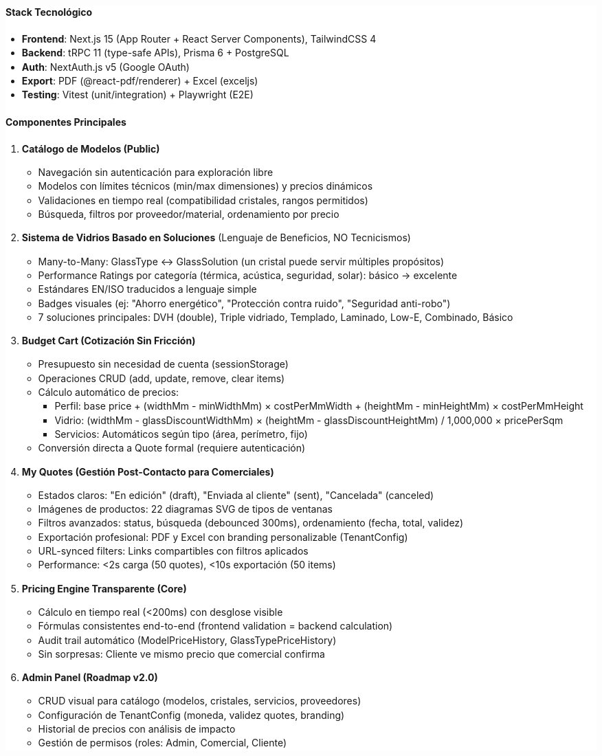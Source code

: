 #### Stack Tecnológico
- **Frontend**: Next.js 15 (App Router + React Server Components), TailwindCSS 4
- **Backend**: tRPC 11 (type-safe APIs), Prisma 6 + PostgreSQL
- **Auth**: NextAuth.js v5 (Google OAuth)
- **Export**: PDF (@react-pdf/renderer) + Excel (exceljs)
- **Testing**: Vitest (unit/integration) + Playwright (E2E)

#### Componentes Principales

1. **Catálogo de Modelos (Public)**
   - Navegación sin autenticación para exploración libre
   - Modelos con límites técnicos (min/max dimensiones) y precios dinámicos
   - Validaciones en tiempo real (compatibilidad cristales, rangos permitidos)
   - Búsqueda, filtros por proveedor/material, ordenamiento por precio

2. **Sistema de Vidrios Basado en Soluciones** (Lenguaje de Beneficios, NO Tecnicismos)
   - Many-to-Many: GlassType ↔ GlassSolution (un cristal puede servir múltiples propósitos)
   - Performance Ratings por categoría (térmica, acústica, seguridad, solar): básico → excelente
   - Estándares EN/ISO traducidos a lenguaje simple
   - Badges visuales (ej: "Ahorro energético", "Protección contra ruido", "Seguridad anti-robo")
   - 7 soluciones principales: DVH (double), Triple vidriado, Templado, Laminado, Low-E, Combinado, Básico

3. **Budget Cart (Cotización Sin Fricción)**
   - Presupuesto sin necesidad de cuenta (sessionStorage)
   - Operaciones CRUD (add, update, remove, clear items)
   - Cálculo automático de precios:
     - Perfil: base price + (widthMm - minWidthMm) × costPerMmWidth + (heightMm - minHeightMm) × costPerMmHeight
     - Vidrio: (widthMm - glassDiscountWidthMm) × (heightMm - glassDiscountHeightMm) / 1,000,000 × pricePerSqm
     - Servicios: Automáticos según tipo (área, perímetro, fijo)
   - Conversión directa a Quote formal (requiere autenticación)

4. **My Quotes (Gestión Post-Contacto para Comerciales)**
   - Estados claros: "En edición" (draft), "Enviada al cliente" (sent), "Cancelada" (canceled)
   - Imágenes de productos: 22 diagramas SVG de tipos de ventanas
   - Filtros avanzados: status, búsqueda (debounced 300ms), ordenamiento (fecha, total, validez)
   - Exportación profesional: PDF y Excel con branding personalizable (TenantConfig)
   - URL-synced filters: Links compartibles con filtros aplicados
   - Performance: <2s carga (50 quotes), <10s exportación (50 items)

5. **Pricing Engine Transparente (Core)**
   - Cálculo en tiempo real (<200ms) con desglose visible
   - Fórmulas consistentes end-to-end (frontend validation = backend calculation)
   - Audit trail automático (ModelPriceHistory, GlassTypePriceHistory)
   - Sin sorpresas: Cliente ve mismo precio que comercial confirma

6. **Admin Panel (Roadmap v2.0)**
   - CRUD visual para catálogo (modelos, cristales, servicios, proveedores)
   - Configuración de TenantConfig (moneda, validez quotes, branding)
   - Historial de precios con análisis de impacto
   - Gestión de permisos (roles: Admin, Comercial, Cliente)

